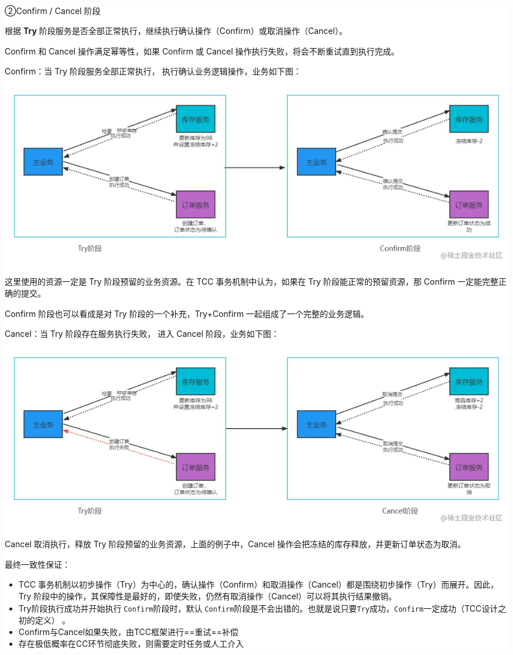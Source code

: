 ②Confirm / Cancel 阶段

根据 **Try** 阶段服务是否全部正常执行，继续执行确认操作（Confirm）或取消操作（Cancel）。

Confirm 和 Cancel 操作满足幂等性，如果 Confirm 或 Cancel 操作执行失败，将会不断重试直到执行完成。

Confirm：当 Try 阶段服务全部正常执行， 执行确认业务逻辑操作，业务如下图：

![Try->Confirm](image/format,png-20220920165222754.png)

这里使用的资源一定是 Try 阶段预留的业务资源。在 TCC 事务机制中认为，如果在 Try 阶段能正常的预留资源，那 Confirm 一定能完整正确的提交。

Confirm 阶段也可以看成是对 Try 阶段的一个补充，Try+Confirm 一起组成了一个完整的业务逻辑。

Cancel：当 Try 阶段存在服务执行失败， 进入 Cancel 阶段，业务如下图：

![Try-Cancel](image/format,png-20220920165225950.png)

Cancel 取消执行，释放 Try 阶段预留的业务资源，上面的例子中，Cancel 操作会把冻结的库存释放，并更新订单状态为取消。

最终一致性保证：

- TCC 事务机制以初步操作（Try）为中心的，确认操作（Confirm）和取消操作（Cancel）都是围绕初步操作（Try）而展开。因此，Try 阶段中的操作，其保障性是最好的，即使失败，仍然有取消操作（Cancel）可以将其执行结果撤销。
- Try阶段执行成功并开始执行 `Confirm`阶段时，默认 `Confirm`阶段是不会出错的。也就是说只要`Try`成功，`Confirm`一定成功（TCC设计之初的定义） 。
- Confirm与Cancel如果失败，由TCC框架进行==重试==补偿
- 存在极低概率在CC环节彻底失败，则需要定时任务或人工介入
